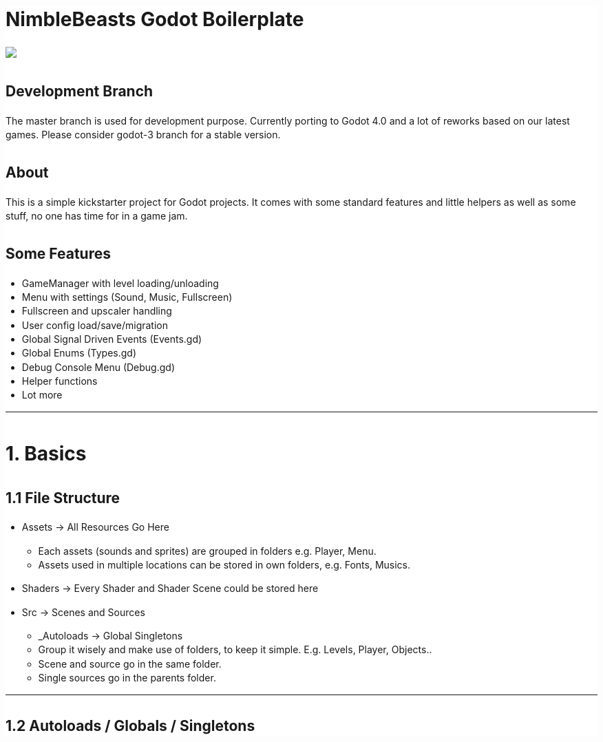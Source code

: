 # NimbleBeasts Godot Boilerplate

![](_itch/logo.png)

## Development Branch
The master branch is used for development purpose. Currently porting to Godot 4.0 and a lot of reworks based on our latest games.
Please consider godot-3 branch for a stable version.


## About

This is a simple kickstarter project for Godot projects. It comes with some standard features and little helpers as well as some stuff, no one has time for in a game jam.

## Some Features

- GameManager with level loading/unloading
- Menu with settings (Sound, Music, Fullscreen)
- Fullscreen and upscaler handling
- User config load/save/migration
- Global Signal Driven Events (Events.gd)
- Global Enums (Types.gd)
- Debug Console Menu (Debug.gd)
- Helper functions
- Lot more

---

# 1. Basics

## 1.1 File Structure

- Assets -> All Resources Go Here

  - Each assets (sounds and sprites) are grouped in folders e.g. Player, Menu.
  - Assets used in multiple locations can be stored in own folders, e.g. Fonts, Musics.

- Shaders -> Every Shader and Shader Scene could be stored here

- Src -> Scenes and Sources

  - \_Autoloads -> Global Singletons
  - Group it wisely and make use of folders, to keep it simple. E.g. Levels, Player, Objects..
  - Scene and source go in the same folder.
  - Single sources go in the parents folder.

---

## 1.2 Autoloads / Globals / Singletons

